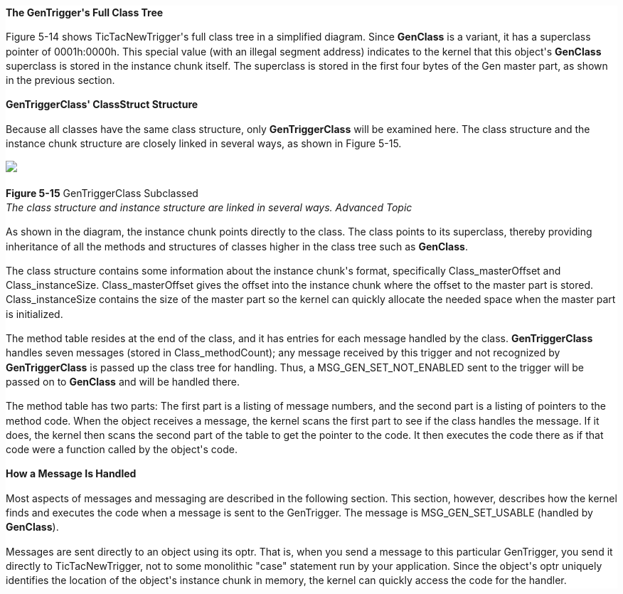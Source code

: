 **The GenTrigger's Full Class Tree**

Figure 5-14 shows TicTacNewTrigger's full class tree in a simplified diagram. 
Since **GenClass** is a variant, it has a superclass pointer of 0001h:0000h. This 
special value (with an illegal segment address) indicates to the kernel that 
this object's **GenClass** superclass is stored in the instance chunk itself. The 
superclass is stored in the first four bytes of the Gen master part, as shown 
in the previous section.

**GenTriggerClass' ClassStruct Structure**

Because all classes have the same class structure, only **GenTriggerClass** 
will be examined here. The class structure and the instance chunk structure 
are closely linked in several ways, as shown in Figure 5-15.

![](Art/figure_5-15.png)

**Figure 5-15** GenTriggerClass Subclassed  
_The class structure and instance structure are linked in several ways.
Advanced Topic_

As shown in the diagram, the instance chunk points directly to the class. The 
class points to its superclass, thereby providing inheritance of all the 
methods and structures of classes higher in the class tree such as **GenClass**.

The class structure contains some information about the instance chunk's 
format, specifically Class_masterOffset and Class_instanceSize. 
Class_masterOffset gives the offset into the instance chunk where the offset 
to the master part is stored. Class_instanceSize contains the size of the 
master part so the kernel can quickly allocate the needed space when the 
master part is initialized.

The method table resides at the end of the class, and it has entries for each 
message handled by the class. **GenTriggerClass** handles seven messages 
(stored in Class_methodCount); any message received by this trigger and not 
recognized by **GenTriggerClass** is passed up the class tree for handling. 
Thus, a MSG_GEN_SET_NOT_ENABLED sent to the trigger will be passed on 
to **GenClass** and will be handled there.

The method table has two parts: The first part is a listing of message 
numbers, and the second part is a listing of pointers to the method code. 
When the object receives a message, the kernel scans the first part to see if 
the class handles the message. If it does, the kernel then scans the second 
part of the table to get the pointer to the code. It then executes the code there 
as if that code were a function called by the object's code.

**How a Message Is Handled**

Most aspects of messages and messaging are described in the following 
section. This section, however, describes how the kernel finds and executes 
the code when a message is sent to the GenTrigger. The message is 
MSG_GEN_SET_USABLE (handled by **GenClass**).

Messages are sent directly to an object using its optr. That is, when you send 
a message to this particular GenTrigger, you send it directly to 
TicTacNewTrigger, not to some monolithic "case" statement run by your 
application. Since the object's optr uniquely identifies the location of the 
object's instance chunk in memory, the kernel can quickly access the code for 
the handler.
